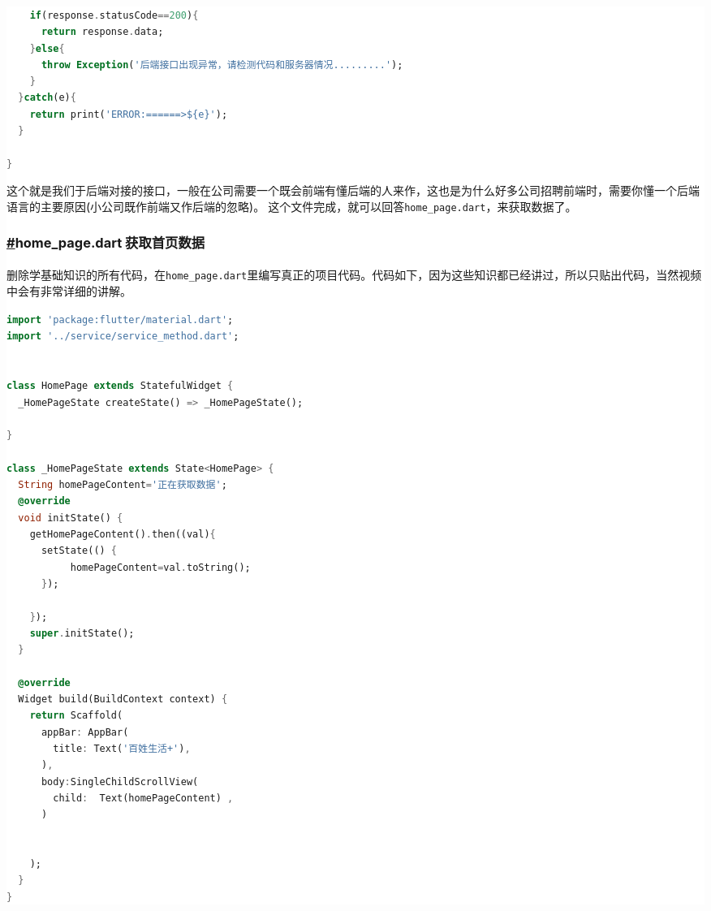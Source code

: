 ```dart
    if(response.statusCode==200){
      return response.data;
    }else{
      throw Exception('后端接口出现异常，请检测代码和服务器情况.........');
    }
  }catch(e){
    return print('ERROR:======>${e}');
  }

}
```

这个就是我们于后端对接的接口，一般在公司需要一个既会前端有懂后端的人来作，这也是为什么好多公司招聘前端时，需要你懂一个后端语言的主要原因(小公司既作前端又作后端的忽略)。 这个文件完成，就可以回答`home_page.dart`，来获取数据了。

### [#](https://jspang.com/posts/2019/03/01/flutter-shop.html#home-page-dart-获取首页数据)home_page.dart 获取首页数据

删除学基础知识的所有代码，在`home_page.dart`里编写真正的项目代码。代码如下，因为这些知识都已经讲过，所以只贴出代码，当然视频中会有非常详细的讲解。

```dart
import 'package:flutter/material.dart';
import '../service/service_method.dart';


class HomePage extends StatefulWidget {
  _HomePageState createState() => _HomePageState();

}

class _HomePageState extends State<HomePage> {
  String homePageContent='正在获取数据';
  @override
  void initState() {
    getHomePageContent().then((val){
      setState(() {
           homePageContent=val.toString();
      });
      
    });
    super.initState();
  }

  @override
  Widget build(BuildContext context) {
    return Scaffold(
      appBar: AppBar(
        title: Text('百姓生活+'),
      ),
      body:SingleChildScrollView(
        child:  Text(homePageContent) ,
      )
      
    
    );
  }
}
```
